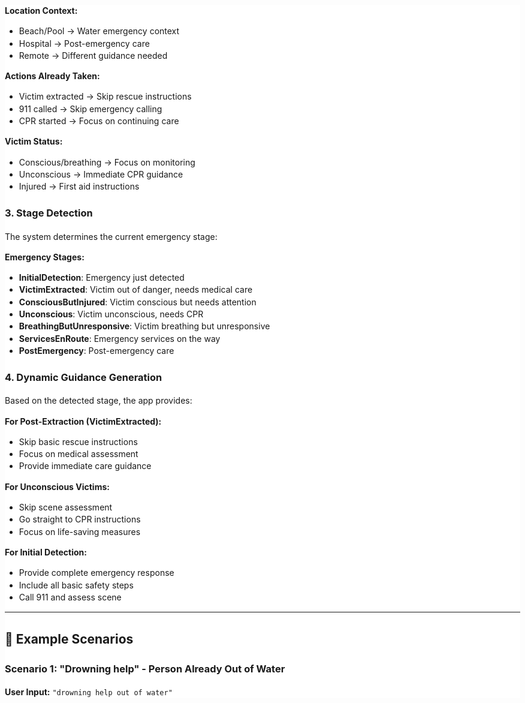 **Location Context:**
- Beach/Pool → Water emergency context
- Hospital → Post-emergency care
- Remote → Different guidance needed

**Actions Already Taken:**
- Victim extracted → Skip rescue instructions
- 911 called → Skip emergency calling
- CPR started → Focus on continuing care

**Victim Status:**
- Conscious/breathing → Focus on monitoring
- Unconscious → Immediate CPR guidance
- Injured → First aid instructions

### **3. Stage Detection**
The system determines the current emergency stage:

**Emergency Stages:**
- **InitialDetection**: Emergency just detected
- **VictimExtracted**: Victim out of danger, needs medical care
- **ConsciousButInjured**: Victim conscious but needs attention
- **Unconscious**: Victim unconscious, needs CPR
- **BreathingButUnresponsive**: Victim breathing but unresponsive
- **ServicesEnRoute**: Emergency services on the way
- **PostEmergency**: Post-emergency care

### **4. Dynamic Guidance Generation**
Based on the detected stage, the app provides:

**For Post-Extraction (VictimExtracted):**
- Skip basic rescue instructions
- Focus on medical assessment
- Provide immediate care guidance

**For Unconscious Victims:**
- Skip scene assessment
- Go straight to CPR instructions
- Focus on life-saving measures

**For Initial Detection:**
- Provide complete emergency response
- Include all basic safety steps
- Call 911 and assess scene

---

## **🎯 Example Scenarios**

### **Scenario 1: "Drowning help" - Person Already Out of Water**

**User Input:** `"drowning help out of water"`
